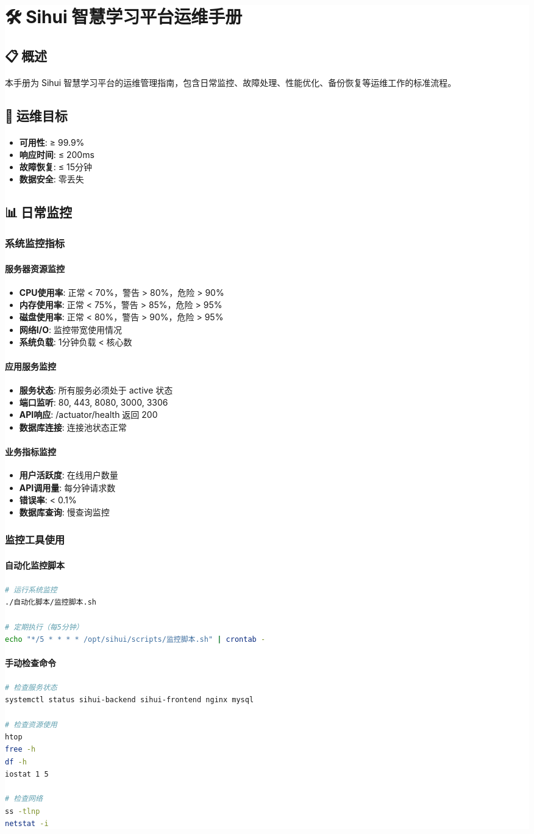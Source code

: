 # 🛠️ Sihui 智慧学习平台运维手册

## 📋 概述

本手册为 Sihui 智慧学习平台的运维管理指南，包含日常监控、故障处理、性能优化、备份恢复等运维工作的标准流程。

## 🎯 运维目标

- **可用性**: ≥ 99.9%
- **响应时间**: ≤ 200ms
- **故障恢复**: ≤ 15分钟
- **数据安全**: 零丢失

## 📊 日常监控

### 系统监控指标

#### 服务器资源监控
- **CPU使用率**: 正常 < 70%，警告 > 80%，危险 > 90%
- **内存使用率**: 正常 < 75%，警告 > 85%，危险 > 95%
- **磁盘使用率**: 正常 < 80%，警告 > 90%，危险 > 95%
- **网络I/O**: 监控带宽使用情况
- **系统负载**: 1分钟负载 < 核心数

#### 应用服务监控
- **服务状态**: 所有服务必须处于 active 状态
- **端口监听**: 80, 443, 8080, 3000, 3306
- **API响应**: /actuator/health 返回 200
- **数据库连接**: 连接池状态正常

#### 业务指标监控
- **用户活跃度**: 在线用户数量
- **API调用量**: 每分钟请求数
- **错误率**: < 0.1%
- **数据库查询**: 慢查询监控

### 监控工具使用

#### 自动化监控脚本
```bash
# 运行系统监控
./自动化脚本/监控脚本.sh

# 定期执行（每5分钟）
echo "*/5 * * * * /opt/sihui/scripts/监控脚本.sh" | crontab -
```

#### 手动检查命令
```bash
# 检查服务状态
systemctl status sihui-backend sihui-frontend nginx mysql

# 检查资源使用
htop
free -h
df -h
iostat 1 5

# 检查网络
ss -tlnp
netstat -i
```